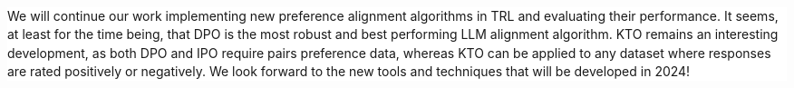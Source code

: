 We will continue our work implementing new preference alignment algorithms in TRL and evaluating their performance. It seems, at least for the time being, that DPO is the most robust and best performing LLM alignment algorithm. KTO remains an interesting development, as both DPO and IPO require pairs preference data, whereas KTO can be applied to any dataset where responses are rated positively or negatively.
We look forward to the new tools and techniques that will be developed in 2024!